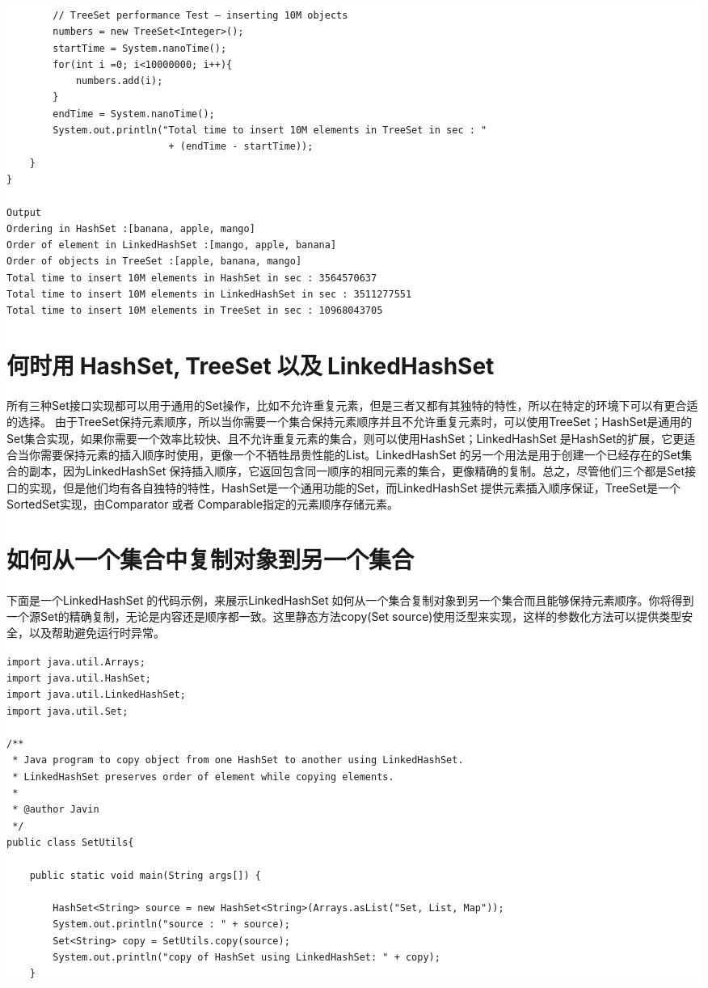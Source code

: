 	        // TreeSet performance Test – inserting 10M objects
	        numbers = new TreeSet<Integer>();
	        startTime = System.nanoTime();
	        for(int i =0; i<10000000; i++){
	            numbers.add(i);
	        }
	        endTime = System.nanoTime();
	        System.out.println("Total time to insert 10M elements in TreeSet in sec : "
	                            + (endTime - startTime));
	    }
	}

	Output
	Ordering in HashSet :[banana, apple, mango]
	Order of element in LinkedHashSet :[mango, apple, banana]
	Order of objects in TreeSet :[apple, banana, mango]
	Total time to insert 10M elements in HashSet in sec : 3564570637
	Total time to insert 10M elements in LinkedHashSet in sec : 3511277551
	Total time to insert 10M elements in TreeSet in sec : 10968043705


# 何时用 HashSet, TreeSet 以及 LinkedHashSet
所有三种Set接口实现都可以用于通用的Set操作，比如不允许重复元素，但是三者又都有其独特的特性，所以在特定的环境下可以有更合适的选择。 由于TreeSet保持元素顺序，所以当你需要一个集合保持元素顺序并且不允许重复元素时，可以使用TreeSet；HashSet是通用的Set集合实现，如果你需要一个效率比较快、且不允许重复元素的集合，则可以使用HashSet；LinkedHashSet 是HashSet的扩展，它更适合当你需要保持元素的插入顺序时使用，更像一个不牺牲昂贵性能的List。LinkedHashSet 的另一个用法是用于创建一个已经存在的Set集合的副本，因为LinkedHashSet 保持插入顺序，它返回包含同一顺序的相同元素的集合，更像精确的复制。总之，尽管他们三个都是Set接口的实现，但是他们均有各自独特的特性，HashSet是一个通用功能的Set，而LinkedHashSet 提供元素插入顺序保证，TreeSet是一个SortedSet实现，由Comparator 或者 Comparable指定的元素顺序存储元素。

# 如何从一个集合中复制对象到另一个集合
下面是一个LinkedHashSet 的代码示例，来展示LinkedHashSet 如何从一个集合复制对象到另一个集合而且能够保持元素顺序。你将得到一个源Set的精确复制，无论是内容还是顺序都一致。这里静态方法copy(Set source)使用泛型来实现，这样的参数化方法可以提供类型安全，以及帮助避免运行时异常。

	import java.util.Arrays;
	import java.util.HashSet;
	import java.util.LinkedHashSet;
	import java.util.Set;
	
	/**
	 * Java program to copy object from one HashSet to another using LinkedHashSet.
	 * LinkedHashSet preserves order of element while copying elements.
	 * 
	 * @author Javin
	 */
	public class SetUtils{
	    
	    public static void main(String args[]) {
	        
	        HashSet<String> source = new HashSet<String>(Arrays.asList("Set, List, Map"));
	        System.out.println("source : " + source);
	        Set<String> copy = SetUtils.copy(source);
	        System.out.println("copy of HashSet using LinkedHashSet: " + copy);
	    }
	    